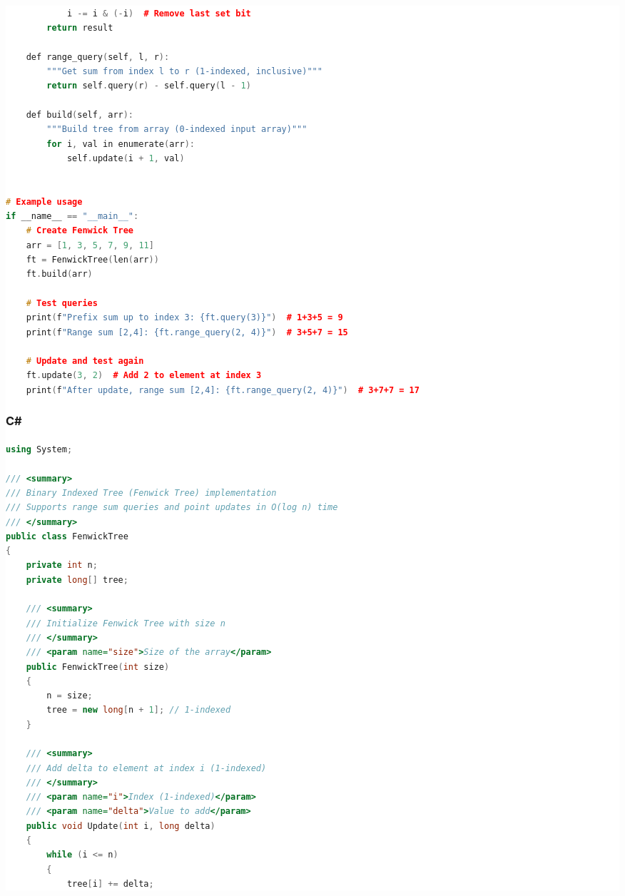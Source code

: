 ```C++
            i -= i & (-i)  # Remove last set bit
        return result
    
    def range_query(self, l, r):
        """Get sum from index l to r (1-indexed, inclusive)"""
        return self.query(r) - self.query(l - 1)
    
    def build(self, arr):
        """Build tree from array (0-indexed input array)"""
        for i, val in enumerate(arr):
            self.update(i + 1, val)


# Example usage
if __name__ == "__main__":
    # Create Fenwick Tree
    arr = [1, 3, 5, 7, 9, 11]
    ft = FenwickTree(len(arr))
    ft.build(arr)
    
    # Test queries
    print(f"Prefix sum up to index 3: {ft.query(3)}")  # 1+3+5 = 9
    print(f"Range sum [2,4]: {ft.range_query(2, 4)}")  # 3+5+7 = 15
    
    # Update and test again
    ft.update(3, 2)  # Add 2 to element at index 3
    print(f"After update, range sum [2,4]: {ft.range_query(2, 4)}")  # 3+7+7 = 17
```

### C#

```C++
using System;

/// <summary>
/// Binary Indexed Tree (Fenwick Tree) implementation
/// Supports range sum queries and point updates in O(log n) time
/// </summary>
public class FenwickTree
{
    private int n;
    private long[] tree;

    /// <summary>
    /// Initialize Fenwick Tree with size n
    /// </summary>
    /// <param name="size">Size of the array</param>
    public FenwickTree(int size)
    {
        n = size;
        tree = new long[n + 1]; // 1-indexed
    }

    /// <summary>
    /// Add delta to element at index i (1-indexed)
    /// </summary>
    /// <param name="i">Index (1-indexed)</param>
    /// <param name="delta">Value to add</param>
    public void Update(int i, long delta)
    {
        while (i <= n)
        {
            tree[i] += delta;
```